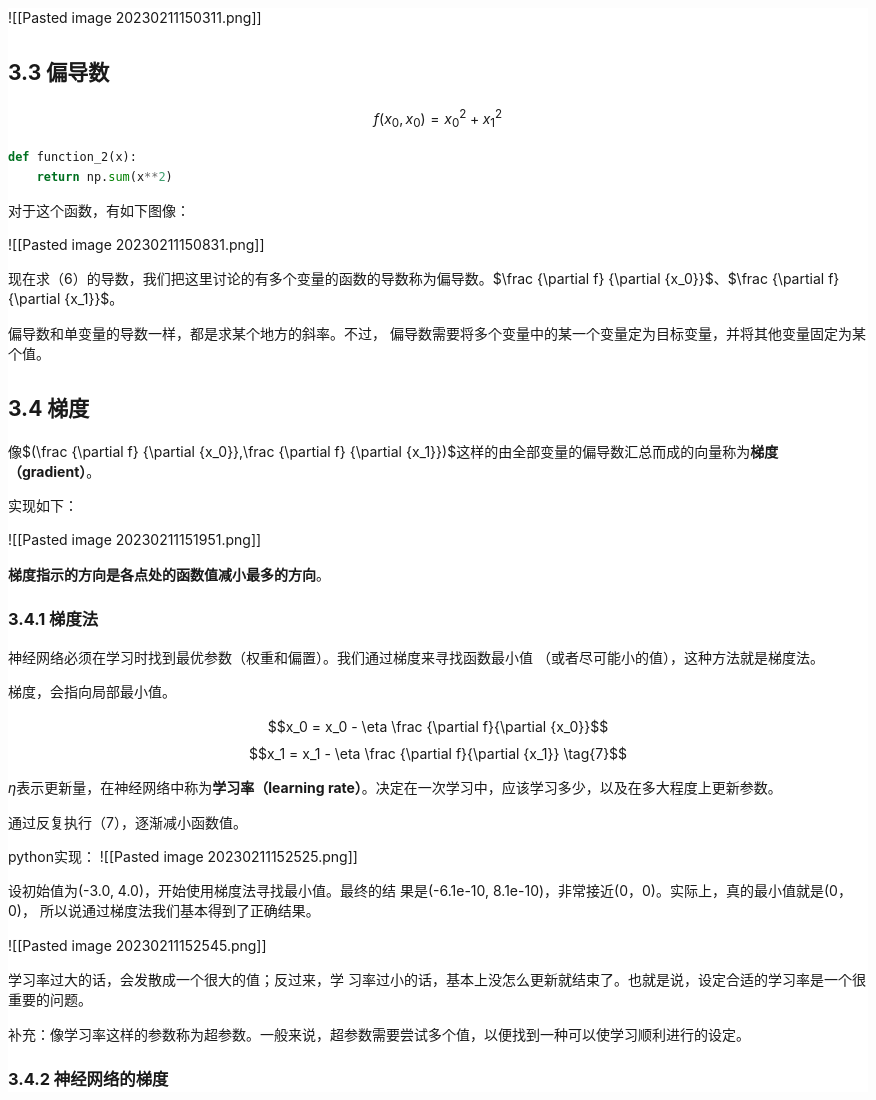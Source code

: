 ![[Pasted image 20230211150311.png]]

## 3.3 偏导数

$$f(x_0,x_0 )= x_0^2+x_1^2 \tag{6}$$
```python
def function_2(x):
	return np.sum(x**2)
```
对于这个函数，有如下图像：

![[Pasted image 20230211150831.png]]

现在求（6）的导数，我们把这里讨论的有多个变量的函数的导数称为偏导数。$\frac {\partial f} {\partial {x_0}}$、$\frac {\partial f} {\partial {x_1}}$。

偏导数和单变量的导数一样，都是求某个地方的斜率。不过， 偏导数需要将多个变量中的某一个变量定为目标变量，并将其他变量固定为某个值。

## 3.4 梯度

像$(\frac {\partial f} {\partial {x_0}},\frac {\partial f} {\partial {x_1}})$这样的由全部变量的偏导数汇总而成的向量称为**梯度（gradient）**。

实现如下：

![[Pasted image 20230211151951.png]]

**梯度指示的方向是各点处的函数值减小最多的方向**。

### 3.4.1 梯度法

神经网络必须在学习时找到最优参数（权重和偏置）。我们通过梯度来寻找函数最小值 （或者尽可能小的值），这种方法就是梯度法。

梯度，会指向局部最小值。

$$x_0 = x_0 - \eta \frac {\partial f}{\partial {x_0}}$$
$$x_1 = x_1 - \eta \frac {\partial f}{\partial {x_1}} \tag{7}$$

$\eta$表示更新量，在神经网络中称为**学习率（learning rate）**。决定在一次学习中，应该学习多少，以及在多大程度上更新参数。

通过反复执行（7），逐渐减小函数值。

python实现：
![[Pasted image 20230211152525.png]]

设初始值为(-3.0, 4.0)，开始使用梯度法寻找最小值。最终的结 果是(-6.1e-10, 8.1e-10)，非常接近(0，0)。实际上，真的最小值就是(0，0)， 所以说通过梯度法我们基本得到了正确结果。

![[Pasted image 20230211152545.png]]


学习率过大的话，会发散成一个很大的值；反过来，学 习率过小的话，基本上没怎么更新就结束了。也就是说，设定合适的学习率是一个很重要的问题。

补充：像学习率这样的参数称为超参数。一般来说，超参数需要尝试多个值，以便找到一种可以使学习顺利进行的设定。

### 3.4.2 神经网络的梯度
